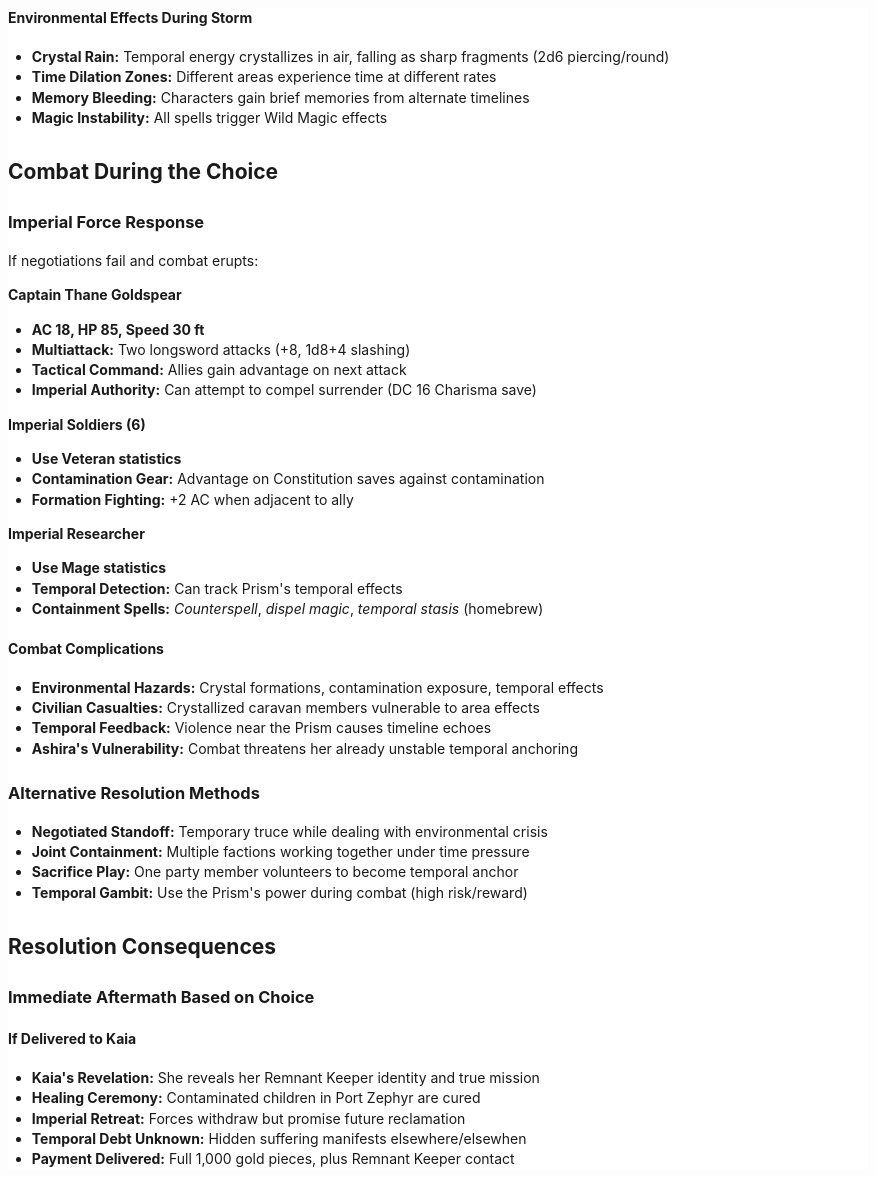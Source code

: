 #### Environmental Effects During Storm
- **Crystal Rain:** Temporal energy crystallizes in air, falling as sharp fragments (2d6 piercing/round)
- **Time Dilation Zones:** Different areas experience time at different rates
- **Memory Bleeding:** Characters gain brief memories from alternate timelines
- **Magic Instability:** All spells trigger Wild Magic effects

## Combat During the Choice

### Imperial Force Response
If negotiations fail and combat erupts:

**Captain Thane Goldspear**
- **AC 18, HP 85, Speed 30 ft**
- **Multiattack:** Two longsword attacks (+8, 1d8+4 slashing)
- **Tactical Command:** Allies gain advantage on next attack
- **Imperial Authority:** Can attempt to compel surrender (DC 16 Charisma save)

**Imperial Soldiers (6)**
- **Use Veteran statistics**
- **Contamination Gear:** Advantage on Constitution saves against contamination
- **Formation Fighting:** +2 AC when adjacent to ally

**Imperial Researcher**
- **Use Mage statistics**
- **Temporal Detection:** Can track Prism's temporal effects
- **Containment Spells:** *Counterspell*, *dispel magic*, *temporal stasis* (homebrew)

#### Combat Complications
- **Environmental Hazards:** Crystal formations, contamination exposure, temporal effects
- **Civilian Casualties:** Crystallized caravan members vulnerable to area effects
- **Temporal Feedback:** Violence near the Prism causes timeline echoes
- **Ashira's Vulnerability:** Combat threatens her already unstable temporal anchoring

### Alternative Resolution Methods
- **Negotiated Standoff:** Temporary truce while dealing with environmental crisis
- **Joint Containment:** Multiple factions working together under time pressure
- **Sacrifice Play:** One party member volunteers to become temporal anchor
- **Temporal Gambit:** Use the Prism's power during combat (high risk/reward)

## Resolution Consequences

### Immediate Aftermath Based on Choice

#### If Delivered to Kaia
- **Kaia's Revelation:** She reveals her Remnant Keeper identity and true mission
- **Healing Ceremony:** Contaminated children in Port Zephyr are cured
- **Imperial Retreat:** Forces withdraw but promise future reclamation
- **Temporal Debt Unknown:** Hidden suffering manifests elsewhere/elsewhen
- **Payment Delivered:** Full 1,000 gold pieces, plus Remnant Keeper contact
